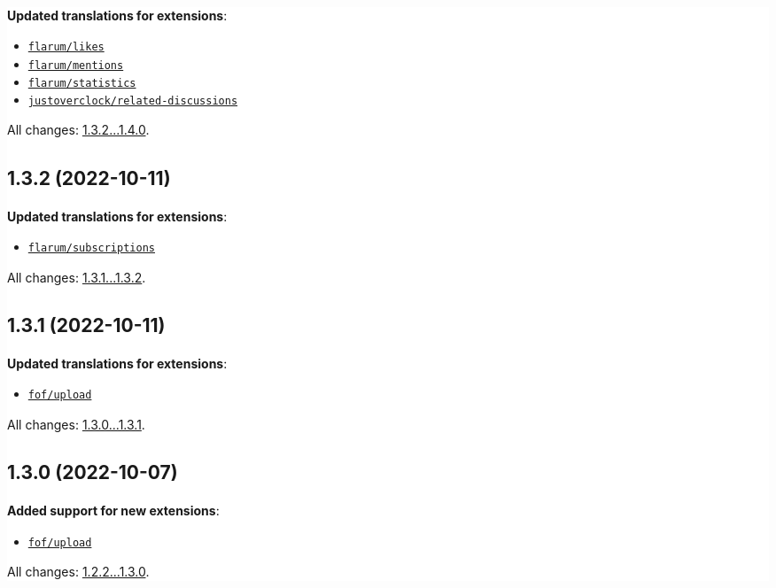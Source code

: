 
**Updated translations for extensions**:

* [`flarum/likes`](https://github.com/flarum/likes)
* [`flarum/mentions`](https://github.com/flarum/mentions)
* [`flarum/statistics`](https://github.com/flarum/statistics)
* [`justoverclock/related-discussions`](https://extiverse.com/extension/justoverclock/related-discussions)


All changes: [1.3.2...1.4.0](https://github.com/flarum-lang/spanish/compare/1.3.2...1.4.0).


1.3.2 (2022-10-11)
------------------

**Updated translations for extensions**:

* [`flarum/subscriptions`](https://github.com/flarum/subscriptions)


All changes: [1.3.1...1.3.2](https://github.com/flarum-lang/spanish/compare/1.3.1...1.3.2).


1.3.1 (2022-10-11)
------------------

**Updated translations for extensions**:

* [`fof/upload`](https://github.com/FriendsOfFlarum/upload)


All changes: [1.3.0...1.3.1](https://github.com/flarum-lang/spanish/compare/1.3.0...1.3.1).


1.3.0 (2022-10-07)
------------------

**Added support for new extensions**:

* [`fof/upload`](https://github.com/FriendsOfFlarum/upload)


All changes: [1.2.2...1.3.0](https://github.com/flarum-lang/spanish/compare/1.2.2...1.3.0).
